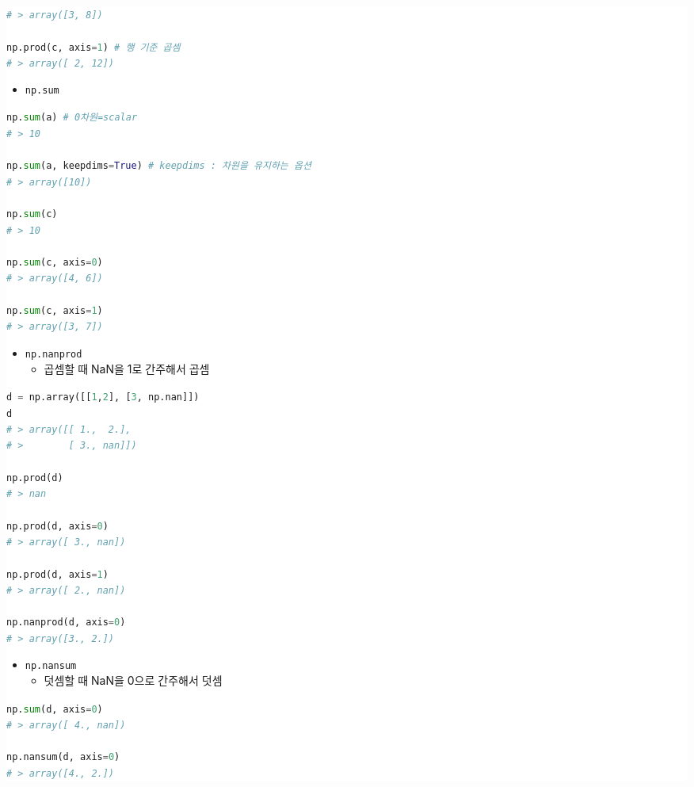 ```python
# > array([3, 8])

np.prod(c, axis=1) # 행 기준 곱셈
# > array([ 2, 12])
```

- `np.sum`

```python
np.sum(a) # 0차원=scalar
# > 10

np.sum(a, keepdims=True) # keepdims : 차원을 유지하는 옵션
# > array([10])

np.sum(c)
# > 10

np.sum(c, axis=0)
# > array([4, 6])

np.sum(c, axis=1)
# > array([3, 7])
```

- `np.nanprod`
  - 곱셈할 때 NaN을 1로 간주해서 곱셈

```python
d = np.array([[1,2], [3, np.nan]])
d
# > array([[ 1.,  2.],
# >        [ 3., nan]])

np.prod(d)
# > nan

np.prod(d, axis=0)
# > array([ 3., nan])

np.prod(d, axis=1)
# > array([ 2., nan])

np.nanprod(d, axis=0)
# > array([3., 2.])
```
- `np.nansum`
  - 덧셈할 때 NaN을 0으로 간주해서 덧셈

```python
np.sum(d, axis=0)
# > array([ 4., nan])

np.nansum(d, axis=0)
# > array([4., 2.])
```

